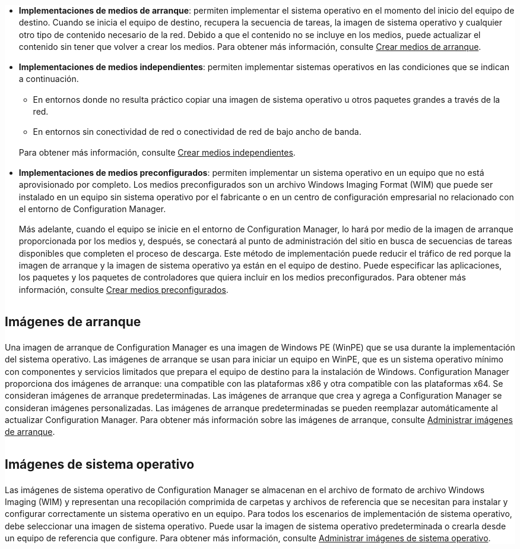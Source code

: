 -   **Implementaciones de medios de arranque**: permiten implementar el sistema operativo en el momento del inicio del equipo de destino. Cuando se inicia el equipo de destino, recupera la secuencia de tareas, la imagen de sistema operativo y cualquier otro tipo de contenido necesario de la red. Debido a que el contenido no se incluye en los medios, puede actualizar el contenido sin tener que volver a crear los medios. Para obtener más información, consulte [Crear medios de arranque](../deploy-use/create-bootable-media.md).  

-   **Implementaciones de medios independientes**: permiten implementar sistemas operativos en las condiciones que se indican a continuación.  

    -   En entornos donde no resulta práctico copiar una imagen de sistema operativo u otros paquetes grandes a través de la red.  

    -   En entornos sin conectividad de red o conectividad de red de bajo ancho de banda.  

     Para obtener más información, consulte [Crear medios independientes](../deploy-use/create-stand-alone-media.md).  

-   **Implementaciones de medios preconfigurados**: permiten implementar un sistema operativo en un equipo que no está aprovisionado por completo. Los medios preconfigurados son un archivo Windows Imaging Format (WIM) que puede ser instalado en un equipo sin sistema operativo por el fabricante o en un centro de configuración empresarial no relacionado con el entorno de Configuration Manager.  

     Más adelante, cuando el equipo se inicie en el entorno de Configuration Manager, lo hará por medio de la imagen de arranque proporcionada por los medios y, después, se conectará al punto de administración del sitio en busca de secuencias de tareas disponibles que completen el proceso de descarga. Este método de implementación puede reducir el tráfico de red porque la imagen de arranque y la imagen de sistema operativo ya están en el equipo de destino. Puede especificar las aplicaciones, los paquetes y los paquetes de controladores que quiera incluir en los medios preconfigurados. Para obtener más información, consulte [Crear medios preconfigurados](../deploy-use/create-prestaged-media.md).  

##  <a name="a-namebkmkbootimagesa-boot-images"></a><a name="BKMK_BootImages"></a> Imágenes de arranque  
 Una imagen de arranque de Configuration Manager es una imagen de Windows PE (WinPE) que se usa durante la implementación del sistema operativo. Las imágenes de arranque se usan para iniciar un equipo en WinPE, que es un sistema operativo mínimo con componentes y servicios limitados que prepara el equipo de destino para la instalación de Windows. Configuration Manager proporciona dos imágenes de arranque: una compatible con las plataformas x86 y otra compatible con las plataformas x64. Se consideran imágenes de arranque predeterminadas. Las imágenes de arranque que crea y agrega a Configuration Manager se consideran imágenes personalizadas. Las imágenes de arranque predeterminadas se pueden reemplazar automáticamente al actualizar Configuration Manager. Para obtener más información sobre las imágenes de arranque, consulte [Administrar imágenes de arranque](../get-started/manage-boot-images.md).  

##  <a name="a-namebkmkosimagesa-operating--system-images"></a><a name="BKMK_OSImages"></a> Imágenes de sistema operativo  
 Las imágenes de sistema operativo de Configuration Manager se almacenan en el archivo de formato de archivo Windows Imaging (WIM) y representan una recopilación comprimida de carpetas y archivos de referencia que se necesitan para instalar y configurar correctamente un sistema operativo en un equipo. Para todos los escenarios de implementación de sistema operativo, debe seleccionar una imagen de sistema operativo. Puede usar la imagen de sistema operativo predeterminada o crearla desde un equipo de referencia que configure. Para obtener más información, consulte [Administrar imágenes de sistema operativo](../get-started/manage-operating-system-images.md).  

